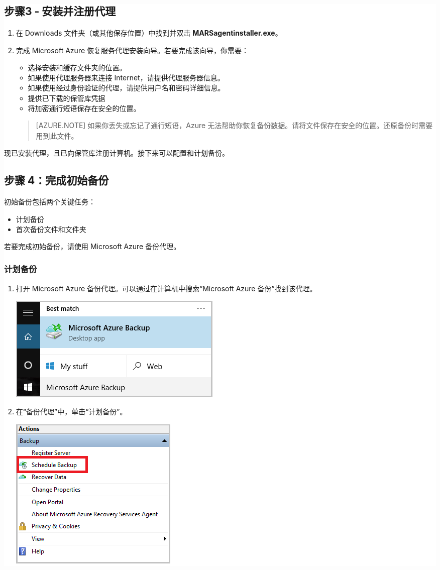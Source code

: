 ## 步骤3 - 安装并注册代理

1. 在 Downloads 文件夹（或其他保存位置）中找到并双击 **MARSagentinstaller.exe**。

2. 完成 Microsoft Azure 恢复服务代理安装向导。若要完成该向导，你需要：

    - 选择安装和缓存文件夹的位置。
    - 如果使用代理服务器来连接 Internet，请提供代理服务器信息。
    - 如果使用经过身份验证的代理，请提供用户名和密码详细信息。
    - 提供已下载的保管库凭据
    - 将加密通行短语保存在安全的位置。

    >[AZURE.NOTE] 如果你丢失或忘记了通行短语，Azure 无法帮助你恢复备份数据。请将文件保存在安全的位置。还原备份时需要用到此文件。

现已安装代理，且已向保管库注册计算机。接下来可以配置和计划备份。

## 步骤 4：完成初始备份

初始备份包括两个关键任务：

- 计划备份
- 首次备份文件和文件夹

若要完成初始备份，请使用 Microsoft Azure 备份代理。

### 计划备份

1. 打开 Microsoft Azure 备份代理。可以通过在计算机中搜索“Microsoft Azure 备份”找到该代理。

    ![启动 Azure 备份代理](./media/backup-configure-vault/snap-in-search.png)

2. 在“备份代理”中，单击“计划备份”。

    ![计划 Windows Server 备份](./media/backup-configure-vault/schedule-first-backup.png)

